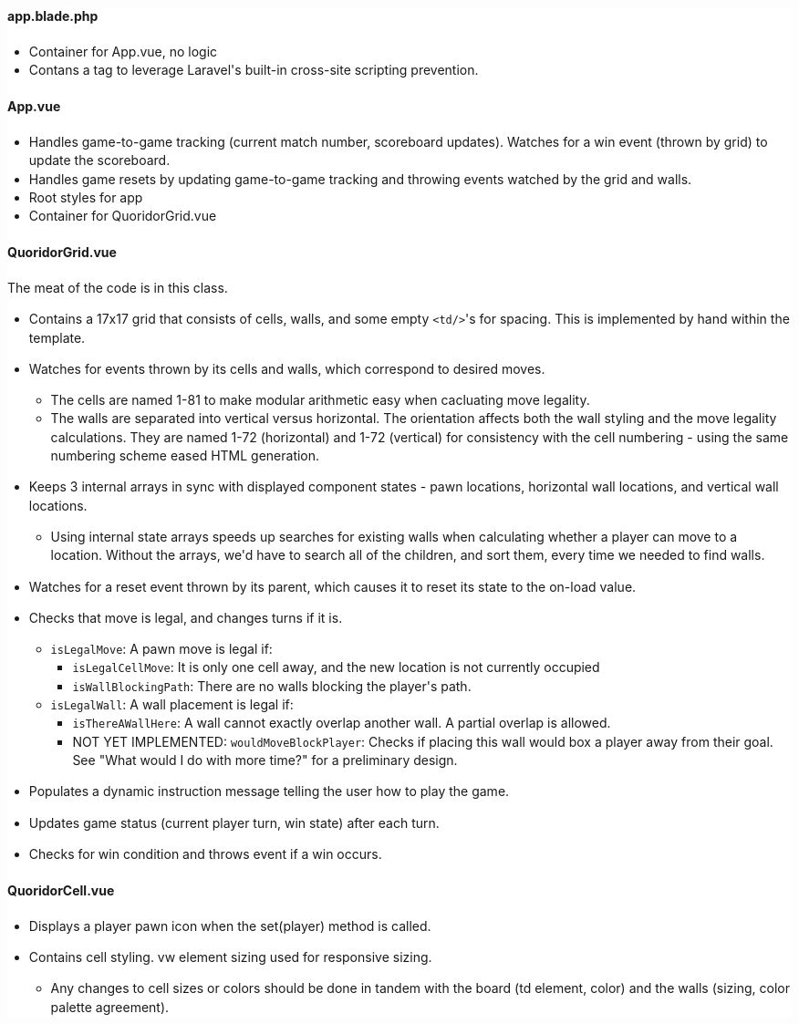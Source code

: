 #### app.blade.php
* Container for App.vue, no logic
* Contans a tag to leverage Laravel's built-in cross-site scripting prevention.

#### App.vue
* Handles game-to-game tracking (current match number, scoreboard updates). Watches for a win event (thrown by grid) to update the scoreboard.
* Handles game resets by updating game-to-game tracking and throwing events watched by the grid and walls.
* Root styles for app
* Container for QuoridorGrid.vue

#### QuoridorGrid.vue
The meat of the code is in this class.

* Contains a 17x17 grid that consists of cells, walls, and some empty `<td/>`'s for spacing. This is implemented by hand within the template.

* Watches for events thrown by its cells and walls, which correspond to desired moves.
    * The cells are named 1-81 to make modular arithmetic easy when cacluating move legality.
    * The walls are separated into vertical versus horizontal. The orientation affects both the wall styling and the move legality calculations. They are named 1-72 (horizontal) and 1-72 (vertical) for consistency with the cell numbering - using the same numbering scheme eased HTML generation.

* Keeps 3 internal arrays in sync with displayed component states - pawn locations, horizontal wall locations, and vertical wall locations.
    * Using internal state arrays speeds up searches for existing walls when calculating whether a player can move to a location. Without the arrays, we'd have to search all of the children, and sort them, every time we needed to find walls.

* Watches for a reset event thrown by its parent, which causes it to reset its state to the on-load value.

* Checks that move is legal, and changes turns if it is.
    * `isLegalMove`: A pawn move is legal if: 
        * `isLegalCellMove`: It is only one cell away, and the new location is not currently occupied
        * `isWallBlockingPath`: There are no walls blocking the player's path.
    * `isLegalWall`: A wall placement is legal if:
        * `isThereAWallHere`: A wall cannot exactly overlap another wall. A partial overlap is allowed.
        * NOT YET IMPLEMENTED: `wouldMoveBlockPlayer`: Checks if placing this wall would box a player away from their goal. See "What would I do with more time?" for a preliminary design.

* Populates a dynamic instruction message telling the user how to play the game.

* Updates game status (current player turn, win state) after each turn.

* Checks for win condition and throws event if a win occurs.

#### QuoridorCell.vue
* Displays a player pawn icon when the set(player) method is called.

* Contains cell styling. vw element sizing used for responsive sizing. 
    * Any changes to cell sizes or colors should be done in tandem with the board (td element, color) and the walls (sizing, color palette agreement).
